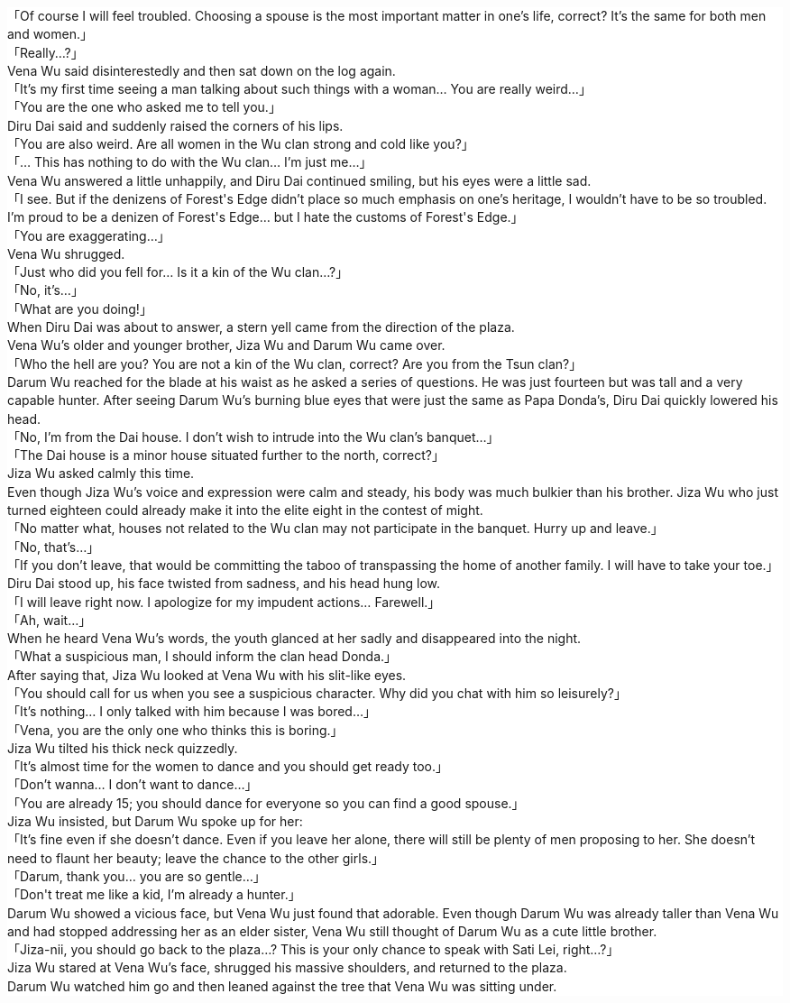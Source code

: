 「Of course I will feel troubled. Choosing a spouse is the most important matter in one’s life, correct? It’s the same for both men and women.」<br/>
「Really…?」<br/>
Vena Wu said disinterestedly and then sat down on the log again.<br/>
「It’s my first time seeing a man talking about such things with a woman… You are really weird…」<br/>
「You are the one who asked me to tell you.」<br/>
Diru Dai said and suddenly raised the corners of his lips.<br/>
「You are also weird. Are all women in the Wu clan strong and cold like you?」<br/>
「… This has nothing to do with the Wu clan… I’m just me…」<br/>
Vena Wu answered a little unhappily, and Diru Dai continued smiling, but his eyes were a little sad.<br/>
「I see. But if the denizens of Forest's Edge didn’t place so much emphasis on one’s heritage, I wouldn’t have to be so troubled. I’m proud to be a denizen of Forest's Edge… but I hate the customs of Forest's Edge.」<br/>
「You are exaggerating…」<br/>
Vena Wu shrugged.<br/>
「Just who did you fell for… Is it a kin of the Wu clan…?」<br/>
「No, it’s…」<br/>
「What are you doing!」<br/>
When Diru Dai was about to answer, a stern yell came from the direction of the plaza.<br/>
Vena Wu’s older and younger brother, Jiza Wu and Darum Wu came over.<br/>
「Who the hell are you? You are not a kin of the Wu clan, correct? Are you from the Tsun clan?」<br/>
Darum Wu reached for the blade at his waist as he asked a series of questions. He was just fourteen but was tall and a very capable hunter. After seeing Darum Wu’s burning blue eyes that were just the same as Papa Donda’s, Diru Dai quickly lowered his head.<br/>
「No, I’m from the Dai house. I don’t wish to intrude into the Wu clan’s banquet…」<br/>
「The Dai house is a minor house situated further to the north, correct?」<br/>
Jiza Wu asked calmly this time.<br/>
Even though Jiza Wu’s voice and expression were calm and steady, his body was much bulkier than his brother. Jiza Wu who just turned eighteen could already make it into the elite eight in the contest of might.<br/>
「No matter what, houses not related to the Wu clan may not participate in the banquet. Hurry up and leave.」<br/>
「No, that’s…」<br/>
「If you don’t leave, that would be committing the taboo of transpassing the home of another family. I will have to take your toe.」<br/>
Diru Dai stood up, his face twisted from sadness, and his head hung low.<br/>
「I will leave right now. I apologize for my impudent actions… Farewell.」<br/>
「Ah, wait…」<br/>
When he heard Vena Wu’s words, the youth glanced at her sadly and disappeared into the night.<br/>
「What a suspicious man, I should inform the clan head Donda.」<br/>
After saying that, Jiza Wu looked at Vena Wu with his slit-like eyes.<br/>
「You should call for us when you see a suspicious character. Why did you chat with him so leisurely?」<br/>
「It’s nothing… I only talked with him because I was bored…」<br/>
「Vena, you are the only one who thinks this is boring.」<br/>
Jiza Wu tilted his thick neck quizzedly.<br/>
「It’s almost time for the women to dance and you should get ready too.」<br/>
「Don’t wanna… I don’t want to dance…」<br/>
「You are already 15; you should dance for everyone so you can find a good spouse.」<br/>
Jiza Wu insisted, but Darum Wu spoke up for her:<br/>
「It’s fine even if she doesn’t dance. Even if you leave her alone, there will still be plenty of men proposing to her. She doesn’t need to flaunt her beauty; leave the chance to the other girls.」<br/>
「Darum, thank you… you are so gentle…」<br/>
「Don't treat me like a kid, I’m already a hunter.」<br/>
Darum Wu showed a vicious face, but Vena Wu just found that adorable. Even though Darum Wu was already taller than Vena Wu and had stopped addressing her as an elder sister, Vena Wu still thought of Darum Wu as a cute little brother.<br/>
「Jiza-nii, you should go back to the plaza…? This is your only chance to speak with Sati Lei, right…?」<br/>
Jiza Wu stared at Vena Wu’s face, shrugged his massive shoulders, and returned to the plaza.<br/>
Darum Wu watched him go and then leaned against the tree that Vena Wu was sitting under.<br/>